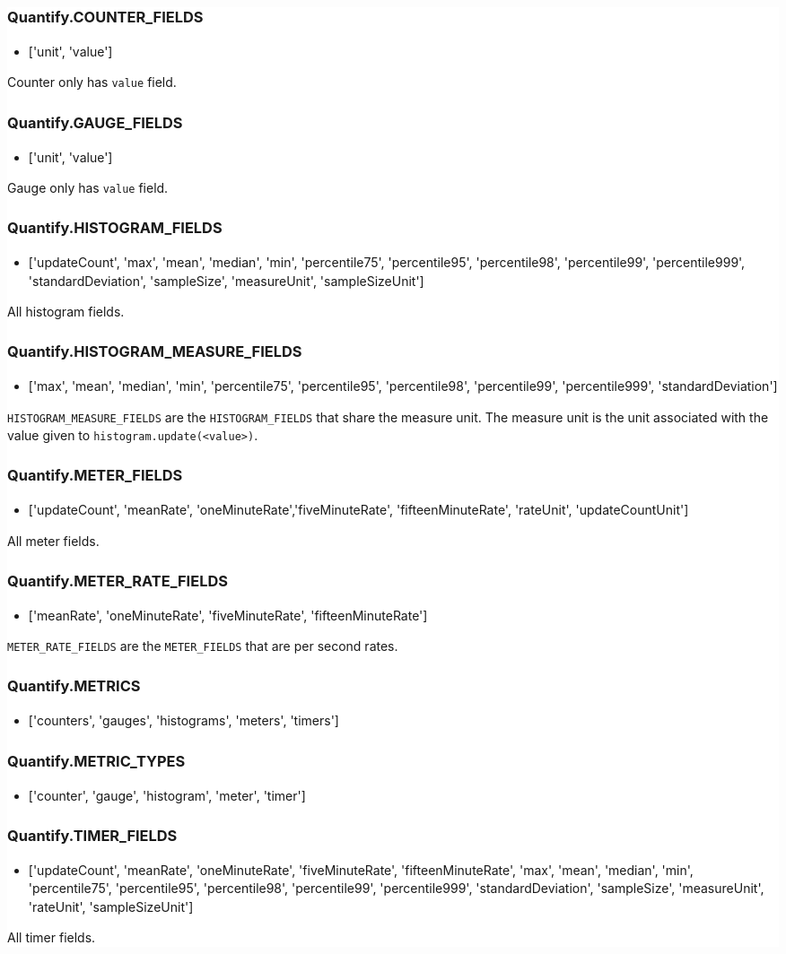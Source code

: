 ### Quantify.COUNTER_FIELDS

  * ['unit', 'value']

Counter only has `value` field.

### Quantify.GAUGE_FIELDS

  * ['unit', 'value']

Gauge only has `value` field.

### Quantify.HISTOGRAM_FIELDS

  * ['updateCount', 'max', 'mean', 'median', 'min', 'percentile75', 'percentile95', 'percentile98', 'percentile99', 'percentile999', 'standardDeviation', 'sampleSize', 'measureUnit', 'sampleSizeUnit']

All histogram fields.

### Quantify.HISTOGRAM_MEASURE_FIELDS

  * ['max', 'mean', 'median', 'min', 'percentile75', 'percentile95', 'percentile98', 'percentile99', 'percentile999', 'standardDeviation']

`HISTOGRAM_MEASURE_FIELDS` are the `HISTOGRAM_FIELDS` that share the measure unit. The measure unit is the unit associated with the value given to `histogram.update(<value>)`.

### Quantify.METER_FIELDS

  * ['updateCount', 'meanRate', 'oneMinuteRate','fiveMinuteRate', 'fifteenMinuteRate', 'rateUnit', 'updateCountUnit']

All meter fields.

### Quantify.METER_RATE_FIELDS

  * ['meanRate', 'oneMinuteRate', 'fiveMinuteRate', 'fifteenMinuteRate']

`METER_RATE_FIELDS` are the `METER_FIELDS` that are per second rates.

### Quantify.METRICS

  * ['counters', 'gauges', 'histograms', 'meters', 'timers']

### Quantify.METRIC_TYPES

  * ['counter', 'gauge', 'histogram', 'meter', 'timer']

### Quantify.TIMER_FIELDS

  * ['updateCount', 'meanRate', 'oneMinuteRate', 'fiveMinuteRate', 'fifteenMinuteRate', 'max', 'mean', 'median', 'min', 'percentile75', 'percentile95', 'percentile98', 'percentile99', 'percentile999', 'standardDeviation', 'sampleSize', 'measureUnit', 'rateUnit', 'sampleSizeUnit']

All timer fields.
